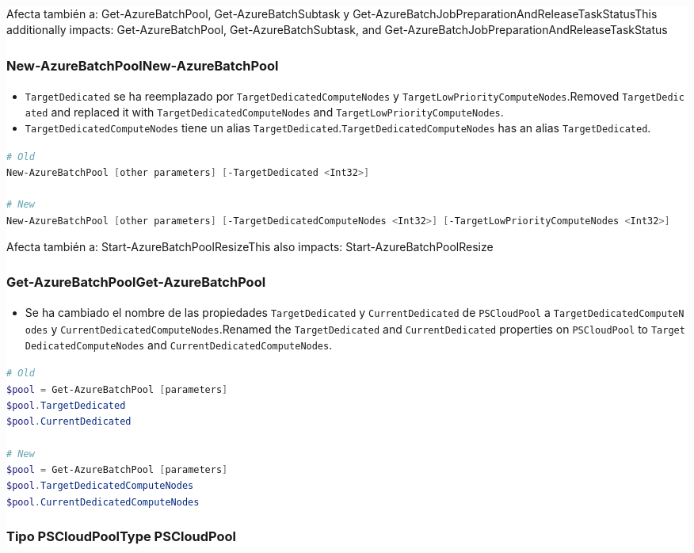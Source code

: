 <span data-ttu-id="4c082-144">Afecta también a: Get-AzureBatchPool, Get-AzureBatchSubtask y Get-AzureBatchJobPreparationAndReleaseTaskStatus</span><span class="sxs-lookup"><span data-stu-id="4c082-144">This additionally impacts: Get-AzureBatchPool, Get-AzureBatchSubtask, and Get-AzureBatchJobPreparationAndReleaseTaskStatus</span></span>

### <a name="new-azurebatchpool"></a><span data-ttu-id="4c082-145">**New-AzureBatchPool**</span><span class="sxs-lookup"><span data-stu-id="4c082-145">**New-AzureBatchPool**</span></span>
 - <span data-ttu-id="4c082-146">`TargetDedicated` se ha reemplazado por `TargetDedicatedComputeNodes` y `TargetLowPriorityComputeNodes`.</span><span class="sxs-lookup"><span data-stu-id="4c082-146">Removed `TargetDedicated` and replaced it with `TargetDedicatedComputeNodes` and `TargetLowPriorityComputeNodes`.</span></span>
 - <span data-ttu-id="4c082-147">`TargetDedicatedComputeNodes` tiene un alias `TargetDedicated`.</span><span class="sxs-lookup"><span data-stu-id="4c082-147">`TargetDedicatedComputeNodes` has an alias `TargetDedicated`.</span></span>

```powershell
# Old
New-AzureBatchPool [other parameters] [-TargetDedicated <Int32>]

# New
New-AzureBatchPool [other parameters] [-TargetDedicatedComputeNodes <Int32>] [-TargetLowPriorityComputeNodes <Int32>]
```

<span data-ttu-id="4c082-148">Afecta también a: Start-AzureBatchPoolResize</span><span class="sxs-lookup"><span data-stu-id="4c082-148">This also impacts: Start-AzureBatchPoolResize</span></span>

### <a name="get-azurebatchpool"></a><span data-ttu-id="4c082-149">**Get-AzureBatchPool**</span><span class="sxs-lookup"><span data-stu-id="4c082-149">**Get-AzureBatchPool**</span></span>
 - <span data-ttu-id="4c082-150">Se ha cambiado el nombre de las propiedades `TargetDedicated` y `CurrentDedicated` de `PSCloudPool` a `TargetDedicatedComputeNodes` y `CurrentDedicatedComputeNodes`.</span><span class="sxs-lookup"><span data-stu-id="4c082-150">Renamed the `TargetDedicated` and `CurrentDedicated` properties on `PSCloudPool` to `TargetDedicatedComputeNodes` and `CurrentDedicatedComputeNodes`.</span></span>

```powershell
# Old
$pool = Get-AzureBatchPool [parameters]
$pool.TargetDedicated
$pool.CurrentDedicated

# New
$pool = Get-AzureBatchPool [parameters]
$pool.TargetDedicatedComputeNodes
$pool.CurrentDedicatedComputeNodes
```

### <a name="type-pscloudpool"></a><span data-ttu-id="4c082-151">**Tipo PSCloudPool**</span><span class="sxs-lookup"><span data-stu-id="4c082-151">**Type PSCloudPool**</span></span>
